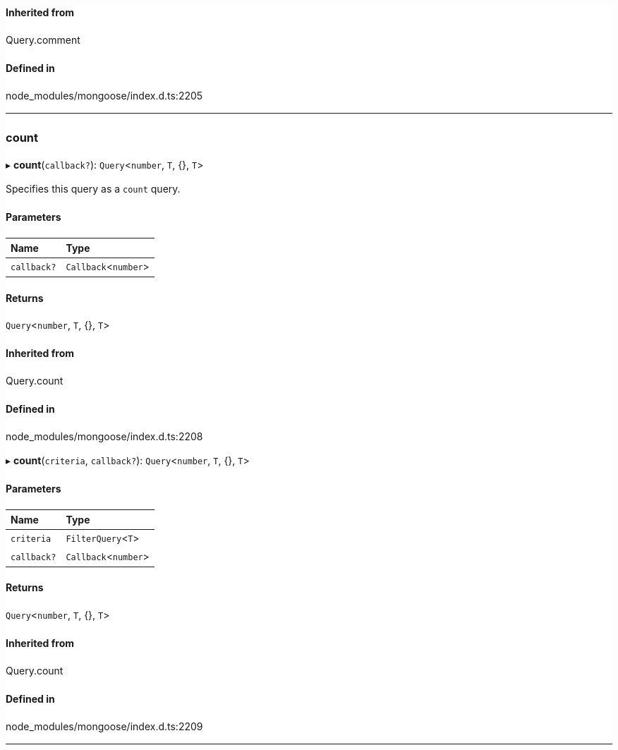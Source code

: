 #### Inherited from

Query.comment

#### Defined in

node_modules/mongoose/index.d.ts:2205

___

### count

▸ **count**(`callback?`): `Query`\<`number`, `T`, \{\}, `T`\>

Specifies this query as a `count` query.

#### Parameters

| Name | Type |
| :------ | :------ |
| `callback?` | `Callback`\<`number`\> |

#### Returns

`Query`\<`number`, `T`, \{\}, `T`\>

#### Inherited from

Query.count

#### Defined in

node_modules/mongoose/index.d.ts:2208

▸ **count**(`criteria`, `callback?`): `Query`\<`number`, `T`, \{\}, `T`\>

#### Parameters

| Name | Type |
| :------ | :------ |
| `criteria` | `FilterQuery`\<`T`\> |
| `callback?` | `Callback`\<`number`\> |

#### Returns

`Query`\<`number`, `T`, \{\}, `T`\>

#### Inherited from

Query.count

#### Defined in

node_modules/mongoose/index.d.ts:2209

___
